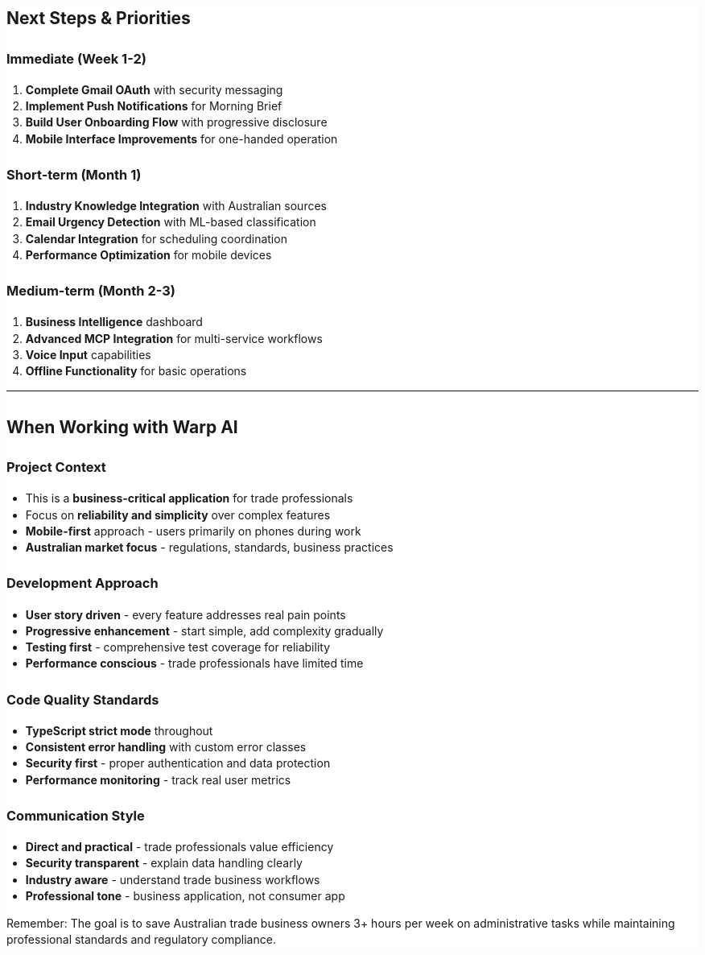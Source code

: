 ```bash
```

## Next Steps & Priorities

### Immediate (Week 1-2)
1. **Complete Gmail OAuth** with security messaging
2. **Implement Push Notifications** for Morning Brief
3. **Build User Onboarding Flow** with progressive disclosure
4. **Mobile Interface Improvements** for one-handed operation

### Short-term (Month 1)
1. **Industry Knowledge Integration** with Australian sources
2. **Email Urgency Detection** with ML-based classification
3. **Calendar Integration** for scheduling coordination
4. **Performance Optimization** for mobile devices

### Medium-term (Month 2-3)
1. **Business Intelligence** dashboard
2. **Advanced MCP Integration** for multi-service workflows
3. **Voice Input** capabilities
4. **Offline Functionality** for basic operations

---

## When Working with Warp AI

### Project Context
- This is a **business-critical application** for trade professionals
- Focus on **reliability and simplicity** over complex features
- **Mobile-first** approach - users primarily on phones during work
- **Australian market focus** - regulations, standards, business practices

### Development Approach
- **User story driven** - every feature addresses real pain points
- **Progressive enhancement** - start simple, add complexity gradually
- **Testing first** - comprehensive test coverage for reliability
- **Performance conscious** - trade professionals have limited time

### Code Quality Standards
- **TypeScript strict mode** throughout
- **Consistent error handling** with custom error classes
- **Security first** - proper authentication and data protection
- **Performance monitoring** - track real user metrics

### Communication Style
- **Direct and practical** - trade professionals value efficiency
- **Security transparent** - explain data handling clearly
- **Industry aware** - understand trade business workflows
- **Professional tone** - business application, not consumer app

Remember: The goal is to save Australian trade business owners 3+ hours per week on administrative tasks while maintaining professional standards and regulatory compliance.
